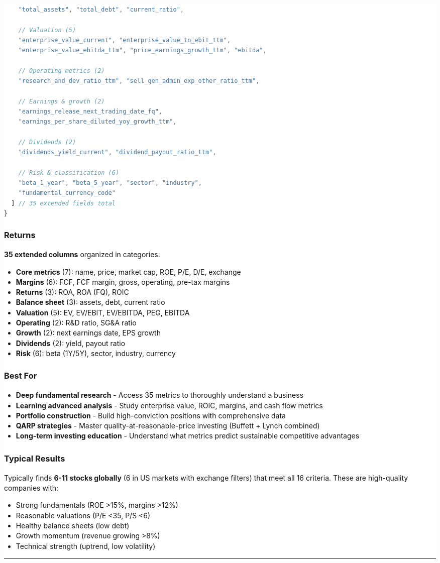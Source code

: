 ```javascript
    "total_assets", "total_debt", "current_ratio",

    // Valuation (5)
    "enterprise_value_current", "enterprise_value_to_ebit_ttm",
    "enterprise_value_ebitda_ttm", "price_earnings_growth_ttm", "ebitda",

    // Operating metrics (2)
    "research_and_dev_ratio_ttm", "sell_gen_admin_exp_other_ratio_ttm",

    // Earnings & growth (2)
    "earnings_release_next_trading_date_fq",
    "earnings_per_share_diluted_yoy_growth_ttm",

    // Dividends (2)
    "dividends_yield_current", "dividend_payout_ratio_ttm",

    // Risk & classification (6)
    "beta_1_year", "beta_5_year", "sector", "industry",
    "fundamental_currency_code"
  ] // 35 extended fields total
}
```

### Returns

**35 extended columns** organized in categories:
- **Core metrics** (7): name, price, market cap, ROE, P/E, D/E, exchange
- **Margins** (6): FCF, FCF margin, gross, operating, pre-tax margins
- **Returns** (3): ROA, ROA (FQ), ROIC
- **Balance sheet** (3): assets, debt, current ratio
- **Valuation** (5): EV, EV/EBIT, EV/EBITDA, PEG, EBITDA
- **Operating** (2): R&D ratio, SG&A ratio
- **Growth** (2): next earnings date, EPS growth
- **Dividends** (2): yield, payout ratio
- **Risk** (6): beta (1Y/5Y), sector, industry, currency

### Best For

- **Deep fundamental research** - Access 35 metrics to thoroughly understand a business
- **Learning advanced analysis** - Study enterprise value, ROIC, margins, and cash flow metrics
- **Portfolio construction** - Build high-conviction positions with comprehensive data
- **QARP strategies** - Master quality-at-reasonable-price investing (Buffett + Lynch combined)
- **Long-term investing education** - Understand what metrics predict sustainable competitive advantages

### Typical Results

Typically finds **6-11 stocks globally** (6 in US markets with exchange filters) that meet all 16 criteria. These are high-quality companies with:
- Strong fundamentals (ROE >15%, margins >12%)
- Reasonable valuations (P/E <35, P/S <6)
- Healthy balance sheets (low debt)
- Growth momentum (revenue growing >8%)
- Technical strength (uptrend, low volatility)

---